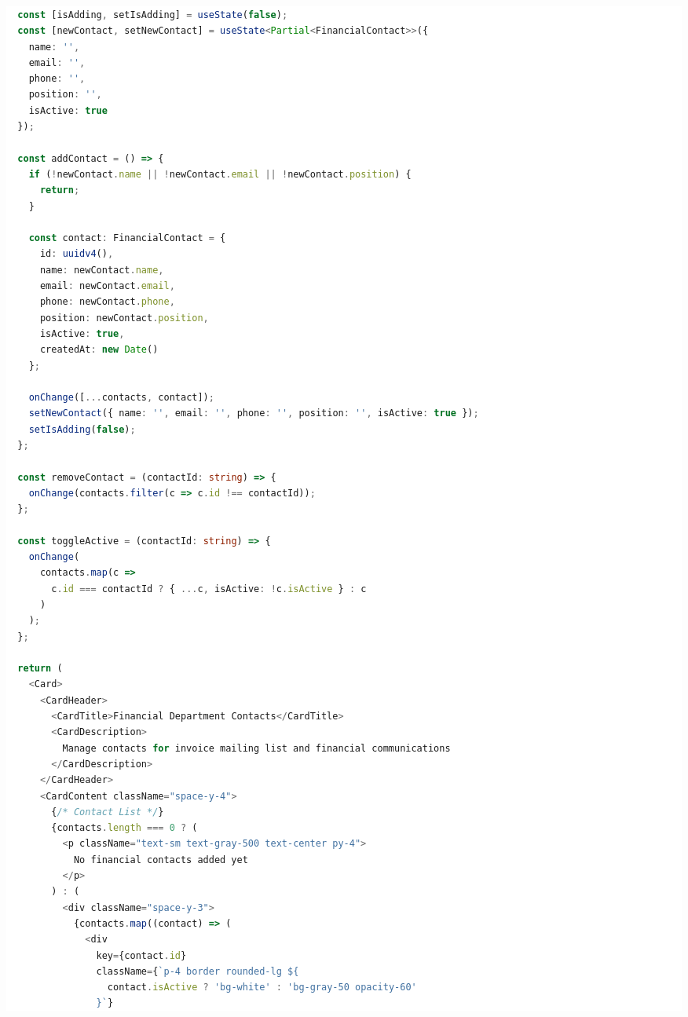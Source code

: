 ```typescript
  const [isAdding, setIsAdding] = useState(false);
  const [newContact, setNewContact] = useState<Partial<FinancialContact>>({
    name: '',
    email: '',
    phone: '',
    position: '',
    isActive: true
  });

  const addContact = () => {
    if (!newContact.name || !newContact.email || !newContact.position) {
      return;
    }

    const contact: FinancialContact = {
      id: uuidv4(),
      name: newContact.name,
      email: newContact.email,
      phone: newContact.phone,
      position: newContact.position,
      isActive: true,
      createdAt: new Date()
    };

    onChange([...contacts, contact]);
    setNewContact({ name: '', email: '', phone: '', position: '', isActive: true });
    setIsAdding(false);
  };

  const removeContact = (contactId: string) => {
    onChange(contacts.filter(c => c.id !== contactId));
  };

  const toggleActive = (contactId: string) => {
    onChange(
      contacts.map(c =>
        c.id === contactId ? { ...c, isActive: !c.isActive } : c
      )
    );
  };

  return (
    <Card>
      <CardHeader>
        <CardTitle>Financial Department Contacts</CardTitle>
        <CardDescription>
          Manage contacts for invoice mailing list and financial communications
        </CardDescription>
      </CardHeader>
      <CardContent className="space-y-4">
        {/* Contact List */}
        {contacts.length === 0 ? (
          <p className="text-sm text-gray-500 text-center py-4">
            No financial contacts added yet
          </p>
        ) : (
          <div className="space-y-3">
            {contacts.map((contact) => (
              <div
                key={contact.id}
                className={`p-4 border rounded-lg ${
                  contact.isActive ? 'bg-white' : 'bg-gray-50 opacity-60'
                }`}
```